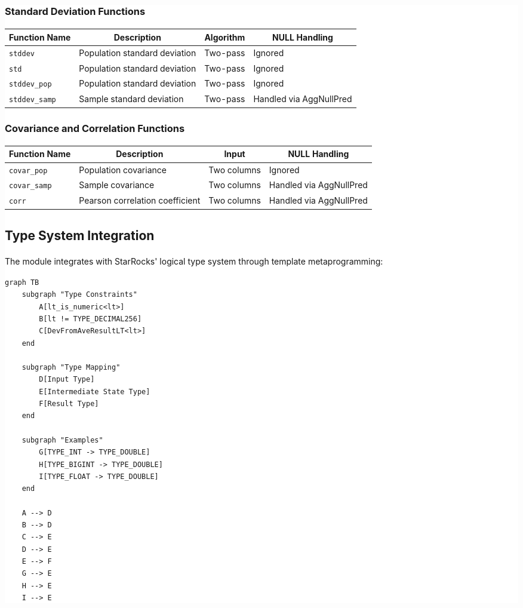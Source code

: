 ### Standard Deviation Functions

| Function Name | Description | Algorithm | NULL Handling |
|---------------|-------------|-----------|---------------|
| `stddev` | Population standard deviation | Two-pass | Ignored |
| `std` | Population standard deviation | Two-pass | Ignored |
| `stddev_pop` | Population standard deviation | Two-pass | Ignored |
| `stddev_samp` | Sample standard deviation | Two-pass | Handled via AggNullPred |

### Covariance and Correlation Functions

| Function Name | Description | Input | NULL Handling |
|---------------|-------------|--------|---------------|
| `covar_pop` | Population covariance | Two columns | Ignored |
| `covar_samp` | Sample covariance | Two columns | Handled via AggNullPred |
| `corr` | Pearson correlation coefficient | Two columns | Handled via AggNullPred |

## Type System Integration

The module integrates with StarRocks' logical type system through template metaprogramming:

```mermaid
graph TB
    subgraph "Type Constraints"
        A[lt_is_numeric<lt>]
        B[lt != TYPE_DECIMAL256]
        C[DevFromAveResultLT<lt>]
    end
    
    subgraph "Type Mapping"
        D[Input Type]
        E[Intermediate State Type]
        F[Result Type]
    end
    
    subgraph "Examples"
        G[TYPE_INT -> TYPE_DOUBLE]
        H[TYPE_BIGINT -> TYPE_DOUBLE]
        I[TYPE_FLOAT -> TYPE_DOUBLE]
    end
    
    A --> D
    B --> D
    C --> E
    D --> E
    E --> F
    G --> E
    H --> E
    I --> E
```
